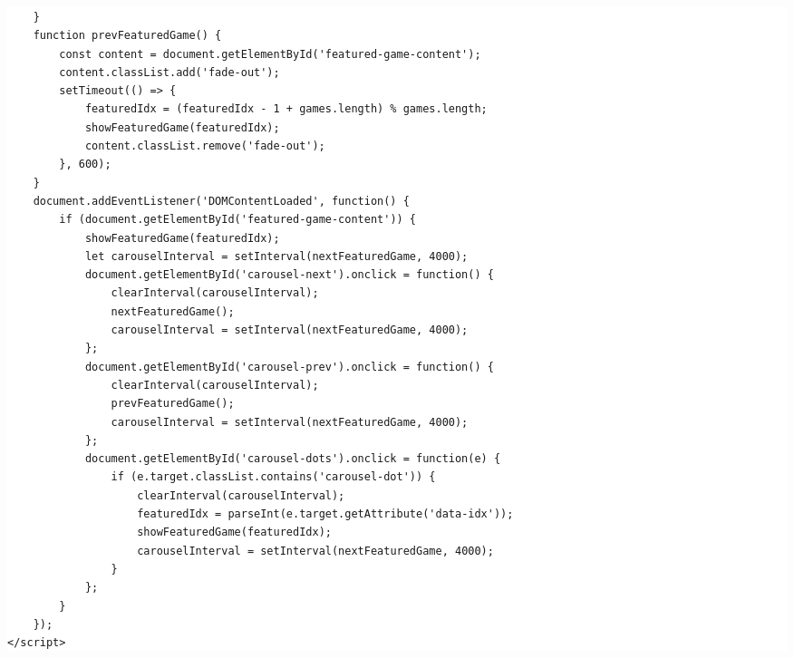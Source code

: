         }
        function prevFeaturedGame() {
            const content = document.getElementById('featured-game-content');
            content.classList.add('fade-out');
            setTimeout(() => {
                featuredIdx = (featuredIdx - 1 + games.length) % games.length;
                showFeaturedGame(featuredIdx);
                content.classList.remove('fade-out');
            }, 600);
        }
        document.addEventListener('DOMContentLoaded', function() {
            if (document.getElementById('featured-game-content')) {
                showFeaturedGame(featuredIdx);
                let carouselInterval = setInterval(nextFeaturedGame, 4000);
                document.getElementById('carousel-next').onclick = function() {
                    clearInterval(carouselInterval);
                    nextFeaturedGame();
                    carouselInterval = setInterval(nextFeaturedGame, 4000);
                };
                document.getElementById('carousel-prev').onclick = function() {
                    clearInterval(carouselInterval);
                    prevFeaturedGame();
                    carouselInterval = setInterval(nextFeaturedGame, 4000);
                };
                document.getElementById('carousel-dots').onclick = function(e) {
                    if (e.target.classList.contains('carousel-dot')) {
                        clearInterval(carouselInterval);
                        featuredIdx = parseInt(e.target.getAttribute('data-idx'));
                        showFeaturedGame(featuredIdx);
                        carouselInterval = setInterval(nextFeaturedGame, 4000);
                    }
                };
            }
        });
    </script>
</body>

</html>